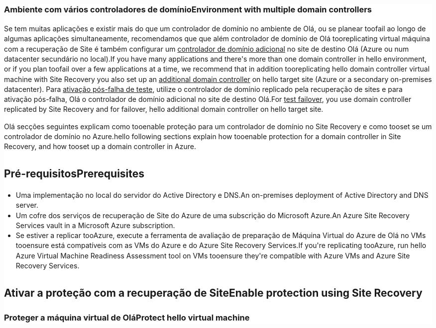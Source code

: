 
### <a name="environment-with-multiple-domain-controllers"></a><span data-ttu-id="07706-119">Ambiente com vários controladores de domínio</span><span class="sxs-lookup"><span data-stu-id="07706-119">Environment with multiple domain controllers</span></span>
<span data-ttu-id="07706-120">Se tem muitas aplicações e existir mais do que um controlador de domínio no ambiente de Olá, ou se planear toofail ao longo de algumas aplicações simultaneamente, recomendamos que que além controlador de domínio de Olá tooreplicating virtual máquina com a recuperação de Site é também configurar um [controlador de domínio adicional](#protect-active-directory-with-active-directory-replication) no site de destino Olá (Azure ou num datacenter secundário no local).</span><span class="sxs-lookup"><span data-stu-id="07706-120">If you have many applications and there's more than one domain controller in hello environment, or if you plan toofail over a few applications at a time, we recommend that in addition tooreplicating hello domain controller virtual machine with Site Recovery you also set up an [additional domain controller](#protect-active-directory-with-active-directory-replication) on hello target site (Azure or a secondary on-premises datacenter).</span></span> <span data-ttu-id="07706-121">Para [ativação pós-falha de teste](#test-failover-considerations), utilize o controlador de domínio replicado pela recuperação de sites e para ativação pós-falha, Olá o controlador de domínio adicional no site de destino Olá.</span><span class="sxs-lookup"><span data-stu-id="07706-121">For [test failover](#test-failover-considerations), you use domain controller replicated by Site Recovery and for failover, hello additional domain controller on hello target site.</span></span> 


<span data-ttu-id="07706-122">Olá secções seguintes explicam como tooenable proteção para um controlador de domínio no Site Recovery e como tooset se um controlador de domínio no Azure.</span><span class="sxs-lookup"><span data-stu-id="07706-122">hello following sections explain how tooenable protection for a domain controller in Site Recovery, and how tooset up a domain controller in Azure.</span></span>

## <a name="prerequisites"></a><span data-ttu-id="07706-123">Pré-requisitos</span><span class="sxs-lookup"><span data-stu-id="07706-123">Prerequisites</span></span>
* <span data-ttu-id="07706-124">Uma implementação no local do servidor do Active Directory e DNS.</span><span class="sxs-lookup"><span data-stu-id="07706-124">An on-premises deployment of Active Directory and DNS server.</span></span>
* <span data-ttu-id="07706-125">Um cofre dos serviços de recuperação de Site do Azure de uma subscrição do Microsoft Azure.</span><span class="sxs-lookup"><span data-stu-id="07706-125">An Azure Site Recovery Services vault in a Microsoft Azure subscription.</span></span>
* <span data-ttu-id="07706-126">Se estiver a replicar tooAzure, execute a ferramenta de avaliação de preparação de Máquina Virtual do Azure de Olá no VMs tooensure está compatíveis com as VMs do Azure e do Azure Site Recovery Services.</span><span class="sxs-lookup"><span data-stu-id="07706-126">If you're replicating tooAzure, run hello Azure Virtual Machine Readiness Assessment tool on VMs tooensure they're compatible with Azure VMs and Azure Site Recovery Services.</span></span>

## <a name="enable-protection-using-site-recovery"></a><span data-ttu-id="07706-127">Ativar a proteção com a recuperação de Site</span><span class="sxs-lookup"><span data-stu-id="07706-127">Enable protection using Site Recovery</span></span>
### <a name="protect-hello-virtual-machine"></a><span data-ttu-id="07706-128">Proteger a máquina virtual de Olá</span><span class="sxs-lookup"><span data-stu-id="07706-128">Protect hello virtual machine</span></span>